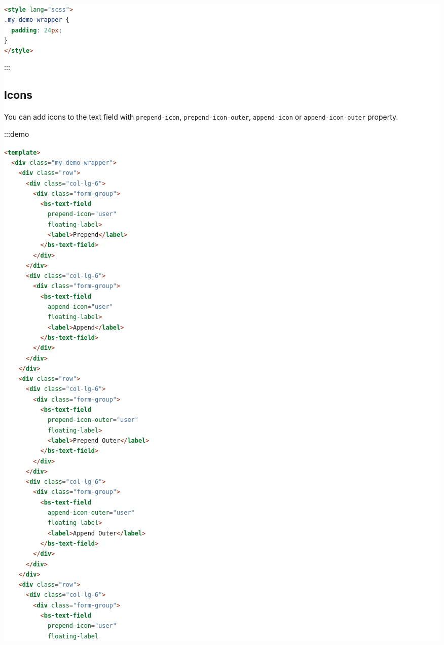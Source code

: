 ```html
<style lang="scss">
.my-demo-wrapper {
  padding: 24px;
}
</style>
```
:::


## Icons

You can add icons to the text field with `prepend-icon`, `prepend-icon-outer`, `append-icon` or 
`append-icon-outer` property.

:::demo
```html
<template>
  <div class="my-demo-wrapper">
    <div class="row">
      <div class="col-lg-6">
        <div class="form-group">
          <bs-text-field 
            prepend-icon="user" 
            floating-label>
            <label>Prepend</label>
          </bs-text-field>
        </div>
      </div>
      <div class="col-lg-6">
        <div class="form-group">
          <bs-text-field 
            append-icon="user" 
            floating-label>
            <label>Append</label>
          </bs-text-field>
        </div>
      </div>
    </div>
    <div class="row">
      <div class="col-lg-6">
        <div class="form-group">
          <bs-text-field 
            prepend-icon-outer="user" 
            floating-label>
            <label>Prepend Outer</label>
          </bs-text-field>
        </div>
      </div>
      <div class="col-lg-6">
        <div class="form-group">
          <bs-text-field 
            append-icon-outer="user" 
            floating-label>
            <label>Append Outer</label>
          </bs-text-field>
        </div>
      </div>
    </div>  
    <div class="row">
      <div class="col-lg-6">
        <div class="form-group">
          <bs-text-field 
            prepend-icon="user" 
            floating-label 
```